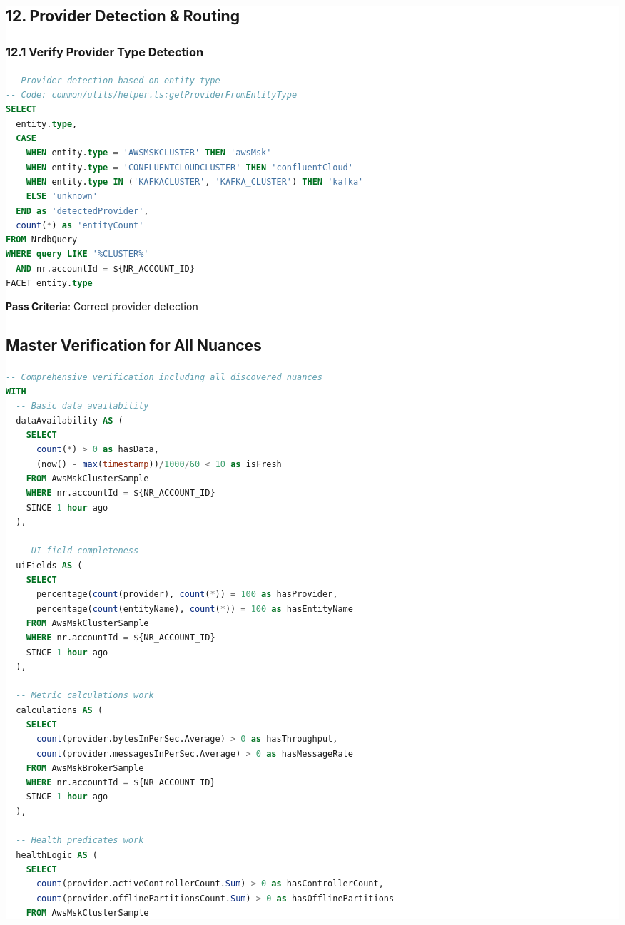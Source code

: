 ## 12. Provider Detection & Routing

### 12.1 Verify Provider Type Detection
```sql
-- Provider detection based on entity type
-- Code: common/utils/helper.ts:getProviderFromEntityType
SELECT 
  entity.type,
  CASE 
    WHEN entity.type = 'AWSMSKCLUSTER' THEN 'awsMsk'
    WHEN entity.type = 'CONFLUENTCLOUDCLUSTER' THEN 'confluentCloud'
    WHEN entity.type IN ('KAFKACLUSTER', 'KAFKA_CLUSTER') THEN 'kafka'
    ELSE 'unknown'
  END as 'detectedProvider',
  count(*) as 'entityCount'
FROM NrdbQuery
WHERE query LIKE '%CLUSTER%'
  AND nr.accountId = ${NR_ACCOUNT_ID}
FACET entity.type
```
**Pass Criteria**: Correct provider detection

## Master Verification for All Nuances

```sql
-- Comprehensive verification including all discovered nuances
WITH 
  -- Basic data availability
  dataAvailability AS (
    SELECT 
      count(*) > 0 as hasData,
      (now() - max(timestamp))/1000/60 < 10 as isFresh
    FROM AwsMskClusterSample 
    WHERE nr.accountId = ${NR_ACCOUNT_ID} 
    SINCE 1 hour ago
  ),
  
  -- UI field completeness
  uiFields AS (
    SELECT 
      percentage(count(provider), count(*)) = 100 as hasProvider,
      percentage(count(entityName), count(*)) = 100 as hasEntityName
    FROM AwsMskClusterSample 
    WHERE nr.accountId = ${NR_ACCOUNT_ID} 
    SINCE 1 hour ago
  ),
  
  -- Metric calculations work
  calculations AS (
    SELECT 
      count(provider.bytesInPerSec.Average) > 0 as hasThroughput,
      count(provider.messagesInPerSec.Average) > 0 as hasMessageRate
    FROM AwsMskBrokerSample 
    WHERE nr.accountId = ${NR_ACCOUNT_ID} 
    SINCE 1 hour ago
  ),
  
  -- Health predicates work
  healthLogic AS (
    SELECT 
      count(provider.activeControllerCount.Sum) > 0 as hasControllerCount,
      count(provider.offlinePartitionsCount.Sum) > 0 as hasOfflinePartitions
    FROM AwsMskClusterSample 
```